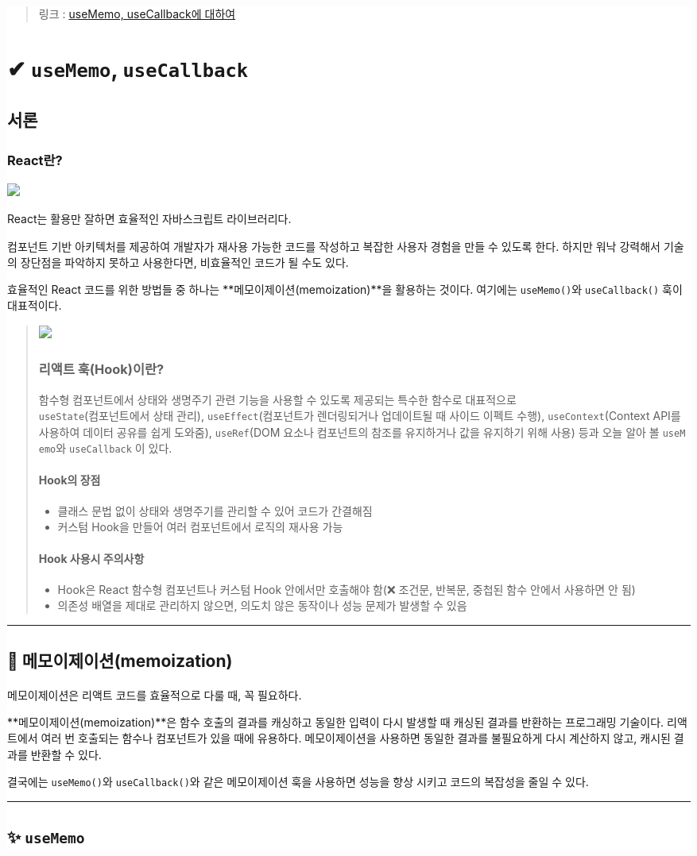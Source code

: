 > 링크 : [useMemo, useCallback에 대하여](https://velog.io/@pmj9498/useMemo%EC%99%80-useCallback%EC%97%90-%EB%8C%80%ED%95%98%EC%97%AC)

# ✔ `useMemo`, `useCallback`

## 서론

### React란?

![](https://velog.velcdn.com/images/pmj9498/post/6f6e805e-3376-49c9-b15d-d633cf2836b5/image.png)

React는 활용만 잘하면 효율적인 자바스크립트 라이브러리다.

컴포넌트 기반 아키텍처를 제공하여 개발자가 재사용 가능한 코드를 작성하고 복잡한 사용자 경험을 만들 수 있도록 한다. 하지만 워낙 강력해서 기술의 장단점을 파악하지 못하고 사용한다면, 비효율적인 코드가 될 수도 있다.

효율적인 React 코드를 위한 방법들 중 하나는 **메모이제이션(memoization)**을 활용하는 것이다. 여기에는 `useMemo()`와 `useCallback()` 훅이 대표적이다.

> ![](https://velog.velcdn.com/images/pmj9498/post/7f863ec1-544e-4536-a504-bf4a65a9e078/image.png)
>
> ### 리액트 훅(Hook)이란?
>
> 함수형 컴포넌트에서 상태와 생명주기 관련 기능을 사용할 수 있도록 제공되는 특수한 함수로 대표적으로  
> `useState`(컴포넌트에서 상태 관리), `useEffect`(컴포넌트가 렌더링되거나 업데이트될 때 사이드 이펙트 수행), `useContext`(Context API를 사용하여 데이터 공유를 쉽게 도와줌), `useRef`(DOM 요소나 컴포넌트의 참조를 유지하거나 값을 유지하기 위해 사용) 등과 오늘 알아 볼 `useMemo`와 `useCallback` 이 있다.
>
> #### Hook의 장점
>
> - 클래스 문법 없이 상태와 생명주기를 관리할 수 있어 코드가 간결해짐
> - 커스텀 Hook을 만들어 여러 컴포넌트에서 로직의 재사용 가능
>
> #### Hook 사용시 주의사항
>
> - Hook은 React 함수형 컴포넌트나 커스텀 Hook 안에서만 호출해야 함(❌ 조건문, 반복문, 중첩된 함수 안에서 사용하면 안 됨)
> - 의존성 배열을 제대로 관리하지 않으면, 의도치 않은 동작이나 성능 문제가 발생할 수 있음

---

## 📝 메모이제이션(memoization)

메모이제이션은 리액트 코드를 효율적으로 다룰 때, 꼭 필요하다.

**메모이제이션(memoization)**은 함수 호출의 결과를 캐싱하고 동일한 입력이 다시 발생할 때 캐싱된 결과를 반환하는 프로그래밍 기술이다. 리액트에서 여러 번 호출되는 함수나 컴포넌트가 있을 때에 유용하다. 메모이제이션을 사용하면 동일한 결과를 불필요하게 다시 계산하지 않고, 캐시된 결과를 반환할 수 있다.

결국에는 `useMemo()`와 `useCallback()`와 같은 메모이제이션 훅을 사용하면 성능을 향상 시키고 코드의 복잡성을 줄일 수 있다.

---

## ✨ `useMemo`
